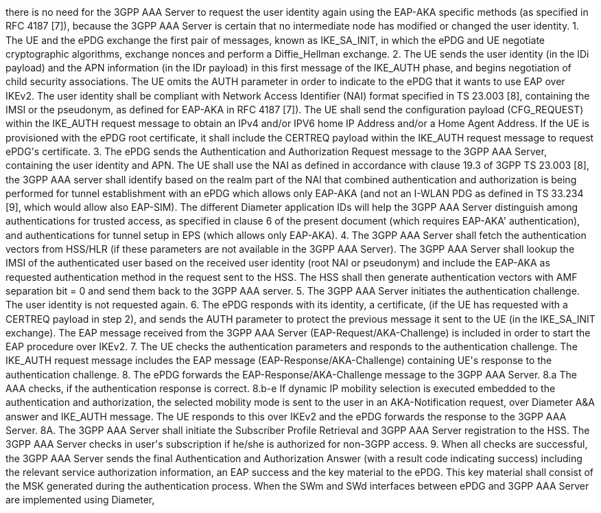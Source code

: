 there is no need for the 3GPP AAA Server to request the user identity again
using the EAP-AKA specific methods (as specified in RFC 4187 [7]), because the
3GPP AAA Server is certain that no intermediate node has modified or changed
the user identity.
1\. The UE and the ePDG exchange the first pair of messages, known as
IKE_SA_INIT, in which the ePDG and UE negotiate cryptographic algorithms,
exchange nonces and perform a Diffie_Hellman exchange.
2\. The UE sends the user identity (in the IDi payload) and the APN
information (in the IDr payload) in this first message of the IKE_AUTH phase,
and begins negotiation of child security associations. The UE omits the AUTH
parameter in order to indicate to the ePDG that it wants to use EAP over
IKEv2. The user identity shall be compliant with Network Access Identifier
(NAI) format specified in TS 23.003 [8], containing the IMSI or the pseudonym,
as defined for EAP-AKA in RFC 4187 [7]). The UE shall send the configuration
payload (CFG_REQUEST) within the IKE_AUTH request message to obtain an IPv4
and/or IPV6 home IP Address and/or a Home Agent Address. If the UE is
provisioned with the ePDG root certificate, it shall include the CERTREQ
payload within the IKE_AUTH request message to request ePDG's certificate.
3\. The ePDG sends the Authentication and Authorization Request message to the
3GPP AAA Server, containing the user identity and APN. The UE shall use the
NAI as defined in accordance with clause 19.3 of 3GPP TS 23.003 [8], the 3GPP
AAA server shall identify based on the realm part of the NAI that combined
authentication and authorization is being performed for tunnel establishment
with an ePDG which allows only EAP-AKA (and not an I-WLAN PDG as defined in TS
33.234 [9], which would allow also EAP-SIM). The different Diameter
application IDs will help the 3GPP AAA Server distinguish among
authentications for trusted access, as specified in clause 6 of the present
document (which requires EAP-AKA\' authentication), and authentications for
tunnel setup in EPS (which allows only EAP-AKA).
4\. The 3GPP AAA Server shall fetch the authentication vectors from HSS/HLR
(if these parameters are not available in the 3GPP AAA Server). The 3GPP AAA
Server shall lookup the IMSI of the authenticated user based on the received
user identity (root NAI or pseudonym) and include the EAP-AKA as requested
authentication method in the request sent to the HSS. The HSS shall then
generate authentication vectors with AMF separation bit = 0 and send them back
to the 3GPP AAA server.
5\. The 3GPP AAA Server initiates the authentication challenge. The user
identity is not requested again.
6\. The ePDG responds with its identity, a certificate, (if the UE has
requested with a CERTREQ payload in step 2), and sends the AUTH parameter to
protect the previous message it sent to the UE (in the IKE_SA_INIT exchange).
The EAP message received from the 3GPP AAA Server (EAP-Request/AKA-Challenge)
is included in order to start the EAP procedure over IKEv2.
7\. The UE checks the authentication parameters and responds to the
authentication challenge. The IKE_AUTH request message includes the EAP
message (EAP-Response/AKA-Challenge) containing UE's response to the
authentication challenge.
8\. The ePDG forwards the EAP-Response/AKA-Challenge message to the 3GPP AAA
Server.
8.a The AAA checks, if the authentication response is correct.
8.b-e If dynamic IP mobility selection is executed embedded to the
authentication and authorization, the selected mobility mode is sent to the
user in an AKA-Notification request, over Diameter A&A answer and IKE_AUTH
message. The UE responds to this over IKEv2 and the ePDG forwards the response
to the 3GPP AAA Server.
8A. The 3GPP AAA Server shall initiate the Subscriber Profile Retrieval and
3GPP AAA Server registration to the HSS. The 3GPP AAA Server checks in user\'s
subscription if he/she is authorized for non-3GPP access.
9\. When all checks are successful, the 3GPP AAA Server sends the final
Authentication and Authorization Answer (with a result code indicating
success) including the relevant service authorization information, an EAP
success and the key material to the ePDG. This key material shall consist of
the MSK generated during the authentication process. When the SWm and SWd
interfaces between ePDG and 3GPP AAA Server are implemented using Diameter,